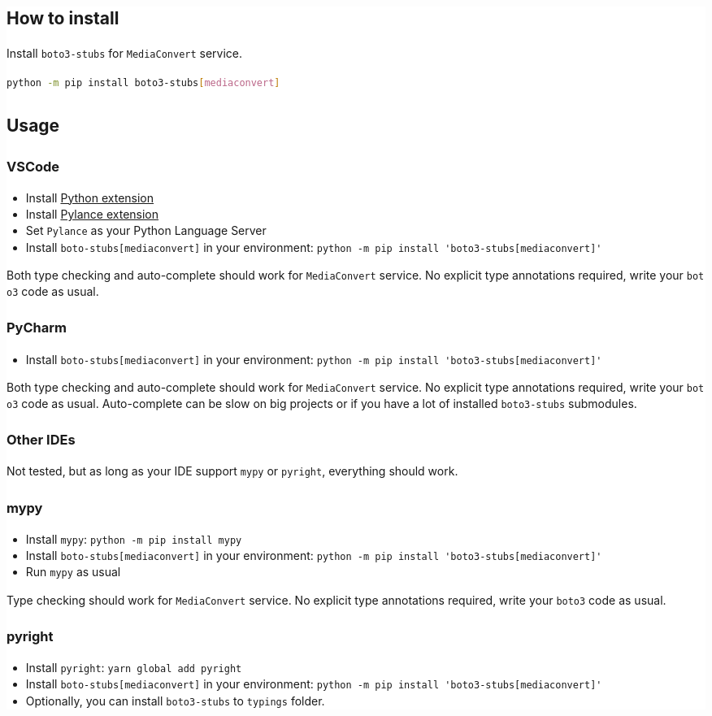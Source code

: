 ## How to install<a id="how-to-install"></a>

Install `boto3-stubs` for `MediaConvert` service.

```bash
python -m pip install boto3-stubs[mediaconvert]
```

## Usage<a id="usage"></a>

### VSCode<a id="vscode"></a>

- Install
  [Python extension](https://marketplace.visualstudio.com/items?itemName=ms-python.python)
- Install
  [Pylance extension](https://marketplace.visualstudio.com/items?itemName=ms-python.vscode-pylance)
- Set `Pylance` as your Python Language Server
- Install `boto-stubs[mediaconvert]` in your environment:
  `python -m pip install 'boto3-stubs[mediaconvert]'`

Both type checking and auto-complete should work for `MediaConvert` service. No
explicit type annotations required, write your `boto3` code as usual.

### PyCharm<a id="pycharm"></a>

- Install `boto-stubs[mediaconvert]` in your environment:
  `python -m pip install 'boto3-stubs[mediaconvert]'`

Both type checking and auto-complete should work for `MediaConvert` service. No
explicit type annotations required, write your `boto3` code as usual.
Auto-complete can be slow on big projects or if you have a lot of installed
`boto3-stubs` submodules.

### Other IDEs<a id="other-ides"></a>

Not tested, but as long as your IDE support `mypy` or `pyright`, everything
should work.

### mypy<a id="mypy"></a>

- Install `mypy`: `python -m pip install mypy`
- Install `boto-stubs[mediaconvert]` in your environment:
  `python -m pip install 'boto3-stubs[mediaconvert]'`
- Run `mypy` as usual

Type checking should work for `MediaConvert` service. No explicit type
annotations required, write your `boto3` code as usual.

### pyright<a id="pyright"></a>

- Install `pyright`: `yarn global add pyright`
- Install `boto-stubs[mediaconvert]` in your environment:
  `python -m pip install 'boto3-stubs[mediaconvert]'`
- Optionally, you can install `boto3-stubs` to `typings` folder.
